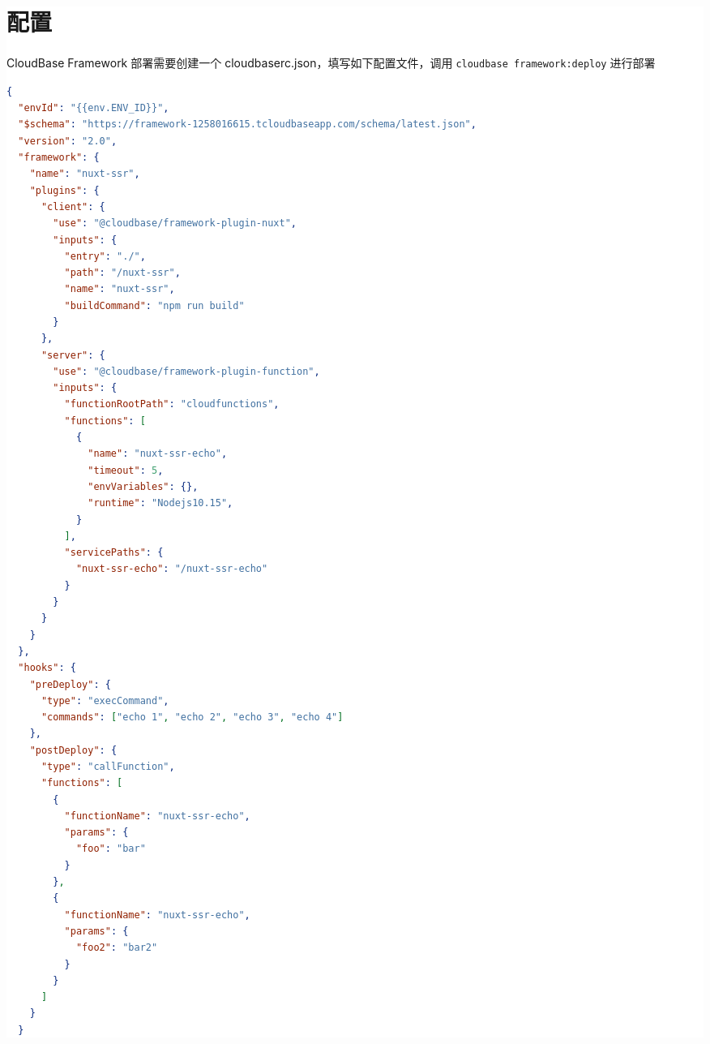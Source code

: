 # 配置

CloudBase Framework 部署需要创建一个 cloudbaserc.json，填写如下配置文件，调用 `cloudbase framework:deploy` 进行部署

```json
{
  "envId": "{{env.ENV_ID}}",
  "$schema": "https://framework-1258016615.tcloudbaseapp.com/schema/latest.json",
  "version": "2.0",
  "framework": {
    "name": "nuxt-ssr",
    "plugins": {
      "client": {
        "use": "@cloudbase/framework-plugin-nuxt",
        "inputs": {
          "entry": "./",
          "path": "/nuxt-ssr",
          "name": "nuxt-ssr",
          "buildCommand": "npm run build"
        }
      },
      "server": {
        "use": "@cloudbase/framework-plugin-function",
        "inputs": {
          "functionRootPath": "cloudfunctions",
          "functions": [
            {
              "name": "nuxt-ssr-echo",
              "timeout": 5,
              "envVariables": {},
              "runtime": "Nodejs10.15",
            }
          ],
          "servicePaths": {
            "nuxt-ssr-echo": "/nuxt-ssr-echo"
          }
        }
      }
    }
  },
  "hooks": {
    "preDeploy": {
      "type": "execCommand",
      "commands": ["echo 1", "echo 2", "echo 3", "echo 4"]
    },
    "postDeploy": {
      "type": "callFunction",
      "functions": [
        {
          "functionName": "nuxt-ssr-echo",
          "params": {
            "foo": "bar"
          }
        },
        {
          "functionName": "nuxt-ssr-echo",
          "params": {
            "foo2": "bar2"
          }
        }
      ]
    }
  }
```